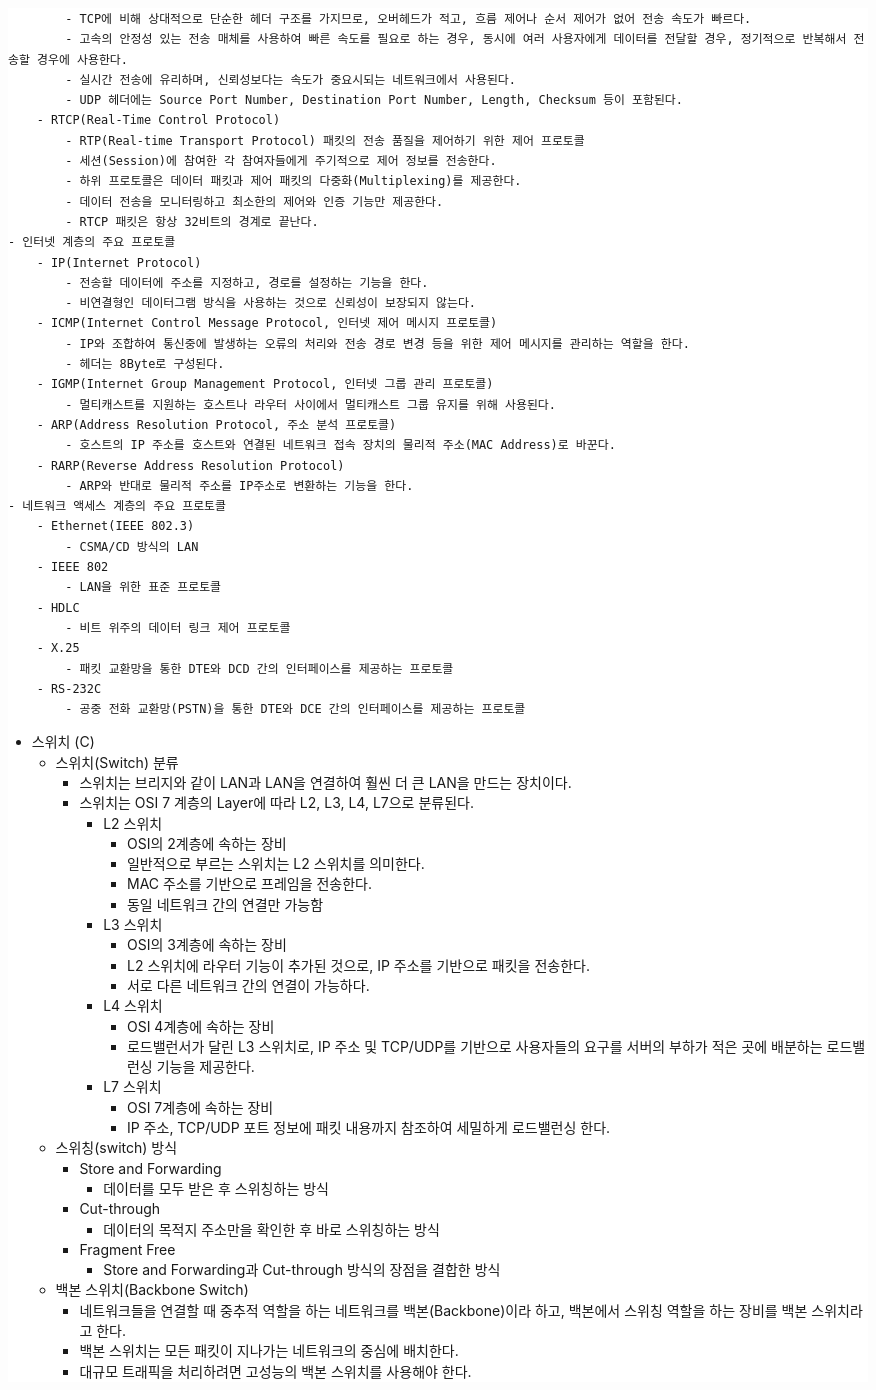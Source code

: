            - TCP에 비해 상대적으로 단순한 헤더 구조를 가지므로, 오버헤드가 적고, 흐름 제어나 순서 제어가 없어 전송 속도가 빠르다.
            - 고속의 안정성 있는 전송 매체를 사용하여 빠른 속도를 필요로 하는 경우, 동시에 여러 사용자에게 데이터를 전달할 경우, 정기적으로 반복해서 전송할 경우에 사용한다.
            - 실시간 전송에 유리하며, 신뢰성보다는 속도가 중요시되는 네트워크에서 사용된다.
            - UDP 헤더에는 Source Port Number, Destination Port Number, Length, Checksum 등이 포함된다.
        - RTCP(Real-Time Control Protocol)
            - RTP(Real-time Transport Protocol) 패킷의 전송 품질을 제어하기 위한 제어 프로토콜
            - 세션(Session)에 참여한 각 참여자들에게 주기적으로 제어 정보를 전송한다.
            - 하위 프로토콜은 데이터 패킷과 제어 패킷의 다중화(Multiplexing)를 제공한다.
            - 데이터 전송을 모니터링하고 최소한의 제어와 인증 기능만 제공한다.
            - RTCP 패킷은 항상 32비트의 경계로 끝난다.
    - 인터넷 계층의 주요 프로토콜
        - IP(Internet Protocol)
            - 전송할 데이터에 주소를 지정하고, 경로를 설정하는 기능을 한다.
            - 비연결형인 데이터그램 방식을 사용하는 것으로 신뢰성이 보장되지 않는다.
        - ICMP(Internet Control Message Protocol, 인터넷 제어 메시지 프로토콜)
            - IP와 조합하여 통신중에 발생하는 오류의 처리와 전송 경로 변경 등을 위한 제어 메시지를 관리하는 역할을 한다.
            - 헤더는 8Byte로 구성된다.
        - IGMP(Internet Group Management Protocol, 인터넷 그룹 관리 프로토콜)
            - 멀티캐스트를 지원하는 호스트나 라우터 사이에서 멀티캐스트 그룹 유지를 위해 사용된다.
        - ARP(Address Resolution Protocol, 주소 분석 프로토콜)
            - 호스트의 IP 주소를 호스트와 연결된 네트워크 접속 장치의 물리적 주소(MAC Address)로 바꾼다.
        - RARP(Reverse Address Resolution Protocol)
            - ARP와 반대로 물리적 주소를 IP주소로 변환하는 기능을 한다.
    - 네트워크 액세스 계층의 주요 프로토콜
        - Ethernet(IEEE 802.3)
            - CSMA/CD 방식의 LAN
        - IEEE 802
            - LAN을 위한 표준 프로토콜
        - HDLC
            - 비트 위주의 데이터 링크 제어 프로토콜
        - X.25
            - 패킷 교환망을 통한 DTE와 DCD 간의 인터페이스를 제공하는 프로토콜
        - RS-232C
            - 공중 전화 교환망(PSTN)을 통한 DTE와 DCE 간의 인터페이스를 제공하는 프로토콜
- 스위치 (C)
    - 스위치(Switch) 분류
        - 스위치는 브리지와 같이 LAN과 LAN을 연결하여 훨씬 더 큰 LAN을 만드는 장치이다.
        - 스위치는 OSI 7 계층의 Layer에 따라 L2, L3, L4, L7으로 분류된다.
            - L2 스위치
                - OSI의 2계층에 속하는 장비
                - 일반적으로 부르는 스위치는 L2 스위치를 의미한다.
                - MAC 주소를 기반으로 프레임을 전송한다.
                - 동일 네트워크 간의 연결만 가능함
            - L3 스위치
                - OSI의 3계층에 속하는 장비
                - L2 스위치에 라우터 기능이 추가된 것으로, IP 주소를 기반으로 패킷을 전송한다.
                - 서로 다른 네트워크 간의 연결이 가능하다.
            - L4 스위치
                - OSI 4계층에 속하는 장비
                - 로드밸런서가 달린 L3 스위치로, IP 주소 및 TCP/UDP를 기반으로 사용자들의 요구를 서버의 부하가 적은 곳에 배분하는 로드밸런싱 기능을 제공한다.
            - L7 스위치
                - OSI 7계층에 속하는 장비
                - IP 주소, TCP/UDP 포트 정보에 패킷 내용까지 참조하여 세밀하게 로드밸런싱 한다.
    - 스위칭(switch) 방식
        - Store and Forwarding
            - 데이터를 모두 받은 후 스위칭하는 방식
        - Cut-through
            - 데이터의 목적지 주소만을 확인한 후 바로 스위칭하는 방식
        - Fragment Free
            - Store and Forwarding과 Cut-through 방식의 장점을 결합한 방식
    - 백본 스위치(Backbone Switch)
        - 네트워크들을 연결할 때 중추적 역할을 하는 네트워크를 백본(Backbone)이라 하고, 백본에서 스위칭 역할을 하는 장비를 백본 스위치라고 한다.
        - 백본 스위치는 모든 패킷이 지나가는 네트워크의 중심에 배치한다.
        - 대규모 트래픽을 처리하려면 고성능의 백본 스위치를 사용해야 한다.